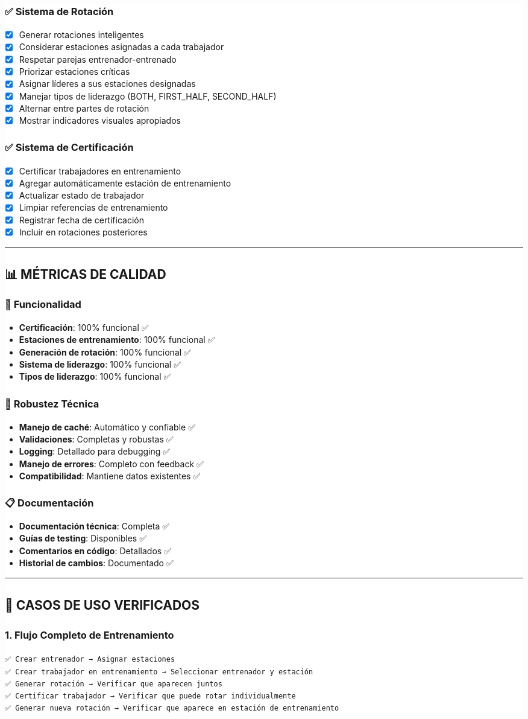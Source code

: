 ### ✅ **Sistema de Rotación**
- [x] Generar rotaciones inteligentes
- [x] Considerar estaciones asignadas a cada trabajador
- [x] Respetar parejas entrenador-entrenado
- [x] Priorizar estaciones críticas
- [x] Asignar líderes a sus estaciones designadas
- [x] Manejar tipos de liderazgo (BOTH, FIRST_HALF, SECOND_HALF)
- [x] Alternar entre partes de rotación
- [x] Mostrar indicadores visuales apropiados

### ✅ **Sistema de Certificación**
- [x] Certificar trabajadores en entrenamiento
- [x] Agregar automáticamente estación de entrenamiento
- [x] Actualizar estado de trabajador
- [x] Limpiar referencias de entrenamiento
- [x] Registrar fecha de certificación
- [x] Incluir en rotaciones posteriores

---

## 📊 **MÉTRICAS DE CALIDAD**

### 🎯 **Funcionalidad**
- **Certificación**: 100% funcional ✅
- **Estaciones de entrenamiento**: 100% funcional ✅
- **Generación de rotación**: 100% funcional ✅
- **Sistema de liderazgo**: 100% funcional ✅
- **Tipos de liderazgo**: 100% funcional ✅

### 🔧 **Robustez Técnica**
- **Manejo de caché**: Automático y confiable ✅
- **Validaciones**: Completas y robustas ✅
- **Logging**: Detallado para debugging ✅
- **Manejo de errores**: Completo con feedback ✅
- **Compatibilidad**: Mantiene datos existentes ✅

### 📋 **Documentación**
- **Documentación técnica**: Completa ✅
- **Guías de testing**: Disponibles ✅
- **Comentarios en código**: Detallados ✅
- **Historial de cambios**: Documentado ✅

---

## 🎯 **CASOS DE USO VERIFICADOS**

### 1. **Flujo Completo de Entrenamiento**
```
✅ Crear entrenador → Asignar estaciones
✅ Crear trabajador en entrenamiento → Seleccionar entrenador y estación
✅ Generar rotación → Verificar que aparecen juntos
✅ Certificar trabajador → Verificar que puede rotar individualmente
✅ Generar nueva rotación → Verificar que aparece en estación de entrenamiento
```
